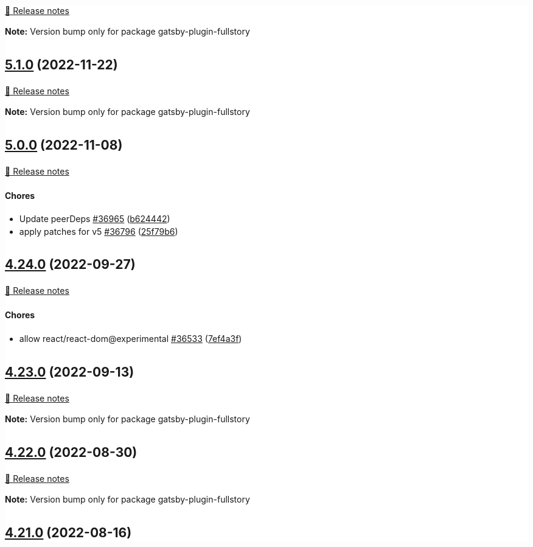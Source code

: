 [🧾 Release notes](https://www.gatsbyjs.com/docs/reference/release-notes/v5.2)

**Note:** Version bump only for package gatsby-plugin-fullstory

## [5.1.0](https://github.com/gatsbyjs/gatsby/commits/gatsby-plugin-fullstory@5.1.0/packages/gatsby-plugin-fullstory) (2022-11-22)

[🧾 Release notes](https://www.gatsbyjs.com/docs/reference/release-notes/v5.1)

**Note:** Version bump only for package gatsby-plugin-fullstory

## [5.0.0](https://github.com/gatsbyjs/gatsby/commits/gatsby-plugin-fullstory@5.0.0/packages/gatsby-plugin-fullstory) (2022-11-08)

[🧾 Release notes](https://www.gatsbyjs.com/docs/reference/release-notes/v5.0)

#### Chores

- Update peerDeps [#36965](https://github.com/gatsbyjs/gatsby/issues/36965) ([b624442](https://github.com/gatsbyjs/gatsby/commit/b6244424fe8b724cbc23b80b2b4f5424cc2055a4))
- apply patches for v5 [#36796](https://github.com/gatsbyjs/gatsby/issues/36796) ([25f79b6](https://github.com/gatsbyjs/gatsby/commit/25f79b6c3719fdf09584ade620a05c66ba2a697c))

## [4.24.0](https://github.com/gatsbyjs/gatsby/commits/gatsby-plugin-fullstory@4.24.0/packages/gatsby-plugin-fullstory) (2022-09-27)

[🧾 Release notes](https://www.gatsbyjs.com/docs/reference/release-notes/v4.24)

#### Chores

- allow react/react-dom@experimental [#36533](https://github.com/gatsbyjs/gatsby/issues/36533) ([7ef4a3f](https://github.com/gatsbyjs/gatsby/commit/7ef4a3fe080d45e9edaff9f1d4deebd12a00ddbd))

## [4.23.0](https://github.com/gatsbyjs/gatsby/commits/gatsby-plugin-fullstory@4.23.0/packages/gatsby-plugin-fullstory) (2022-09-13)

[🧾 Release notes](https://www.gatsbyjs.com/docs/reference/release-notes/v4.23)

**Note:** Version bump only for package gatsby-plugin-fullstory

## [4.22.0](https://github.com/gatsbyjs/gatsby/commits/gatsby-plugin-fullstory@4.22.0/packages/gatsby-plugin-fullstory) (2022-08-30)

[🧾 Release notes](https://www.gatsbyjs.com/docs/reference/release-notes/v4.22)

**Note:** Version bump only for package gatsby-plugin-fullstory

## [4.21.0](https://github.com/gatsbyjs/gatsby/commits/gatsby-plugin-fullstory@4.21.0/packages/gatsby-plugin-fullstory) (2022-08-16)
